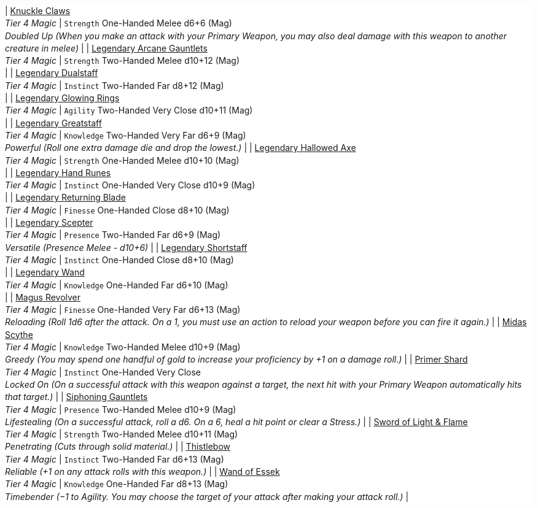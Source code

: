 | [Knuckle Claws](weapons/Knuckle%20Claws.md)<br>*Tier 4 Magic* | `Strength` One-Handed Melee d6+6 (Mag)<br>*Doubled Up (When you make an attack with your Primary Weapon, you may also deal damage with this weapon to another creature in melee)* |
| [Legendary Arcane Gauntlets](weapons/Legendary%20Arcane%20Gauntlets.md)<br>*Tier 4 Magic* | `Strength` Two-Handed Melee d10+12 (Mag)<br> |
| [Legendary Dualstaff](weapons/Legendary%20Dualstaff.md)<br>*Tier 4 Magic* | `Instinct` Two-Handed Far d8+12 (Mag)<br> |
| [Legendary Glowing Rings](weapons/Legendary%20Glowing%20Rings.md)<br>*Tier 4 Magic* | `Agility` Two-Handed Very Close d10+11 (Mag)<br> |
| [Legendary Greatstaff](weapons/Legendary%20Greatstaff.md)<br>*Tier 4 Magic* | `Knowledge` Two-Handed Very Far d6+9 (Mag)<br>*Powerful (Roll one extra damage die and drop the lowest.)* |
| [Legendary Hallowed Axe](weapons/Legendary%20Hallowed%20Axe.md)<br>*Tier 4 Magic* | `Strength` One-Handed Melee d10+10 (Mag)<br> |
| [Legendary Hand Runes](weapons/Legendary%20Hand%20Runes.md)<br>*Tier 4 Magic* | `Instinct` One-Handed Very Close d10+9 (Mag)<br> |
| [Legendary Returning Blade](weapons/Legendary%20Returning%20Blade.md)<br>*Tier 4 Magic* | `Finesse` One-Handed Close d8+10 (Mag)<br> |
| [Legendary Scepter](weapons/Legendary%20Scepter.md)<br>*Tier 4 Magic* | `Presence` Two-Handed Far d6+9 (Mag)<br>*Versatile (Presence Melee - d10+6)* |
| [Legendary Shortstaff](weapons/Legendary%20Shortstaff.md)<br>*Tier 4 Magic* | `Instinct` One-Handed Close d8+10 (Mag)<br> |
| [Legendary Wand](weapons/Legendary%20Wand.md)<br>*Tier 4 Magic* | `Knowledge` One-Handed Far d6+10 (Mag)<br> |
| [Magus Revolver](weapons/Magus%20Revolver.md)<br>*Tier 4 Magic* | `Finesse` One-Handed Very Far d6+13 (Mag)<br>*Reloading (Roll 1d6 after the attack. On a 1, you must use an action to reload your weapon before you can fire it again.)* |
| [Midas Scythe](weapons/Midas%20Scythe.md)<br>*Tier 4 Magic* | `Knowledge` Two-Handed Melee d10+9 (Mag)<br>*Greedy (You may spend one handful of gold to increase your proficiency by +1 on a damage roll.)* |
| [Primer Shard](weapons/Primer%20Shard.md)<br>*Tier 4 Magic* | `Instinct` One-Handed Very Close <br>*Locked On (On a successful attack with this weapon against a target, the next hit with your Primary Weapon automatically hits that target.)* |
| [Siphoning Gauntlets](weapons/Siphoning%20Gauntlets.md)<br>*Tier 4 Magic* | `Presence` Two-Handed Melee d10+9 (Mag)<br>*Lifestealing (On a successful attack, roll a d6. On a 6, heal a hit point or clear a Stress.)* |
| [Sword of Light & Flame](weapons/Sword%20of%20Light%20%26%20Flame.md)<br>*Tier 4 Magic* | `Strength` Two-Handed Melee d10+11 (Mag)<br>*Penetrating (Cuts through solid material.)* |
| [Thistlebow](weapons/Thistlebow.md)<br>*Tier 4 Magic* | `Instinct` Two-Handed Far d6+13 (Mag)<br>*Reliable (+1 on any attack rolls with this weapon.)* |
| [Wand of Essek](weapons/Wand%20of%20Essek.md)<br>*Tier 4 Magic* | `Knowledge` One-Handed Far d8+13 (Mag)<br>*Timebender (−1 to Agility. You may choose the target of your attack after making your attack roll.)* |